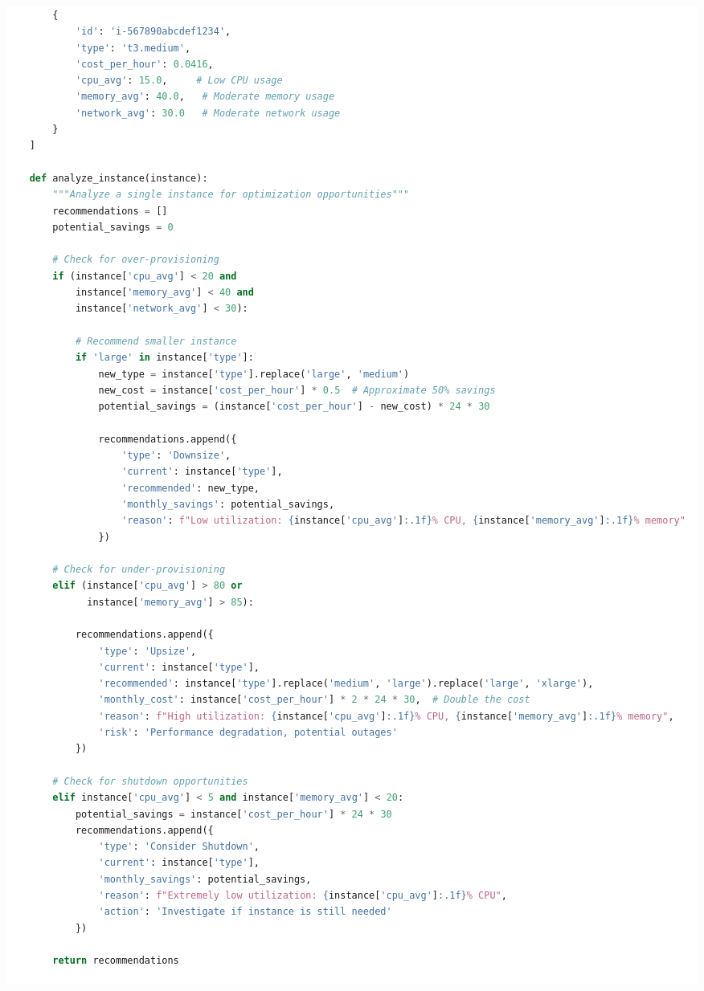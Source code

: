 ```python
        {
            'id': 'i-567890abcdef1234',
            'type': 't3.medium',
            'cost_per_hour': 0.0416,
            'cpu_avg': 15.0,     # Low CPU usage
            'memory_avg': 40.0,   # Moderate memory usage
            'network_avg': 30.0   # Moderate network usage
        }
    ]
  
    def analyze_instance(instance):
        """Analyze a single instance for optimization opportunities"""
        recommendations = []
        potential_savings = 0
      
        # Check for over-provisioning
        if (instance['cpu_avg'] < 20 and 
            instance['memory_avg'] < 40 and 
            instance['network_avg'] < 30):
          
            # Recommend smaller instance
            if 'large' in instance['type']:
                new_type = instance['type'].replace('large', 'medium')
                new_cost = instance['cost_per_hour'] * 0.5  # Approximate 50% savings
                potential_savings = (instance['cost_per_hour'] - new_cost) * 24 * 30
              
                recommendations.append({
                    'type': 'Downsize',
                    'current': instance['type'],
                    'recommended': new_type,
                    'monthly_savings': potential_savings,
                    'reason': f"Low utilization: {instance['cpu_avg']:.1f}% CPU, {instance['memory_avg']:.1f}% memory"
                })
      
        # Check for under-provisioning
        elif (instance['cpu_avg'] > 80 or 
              instance['memory_avg'] > 85):
          
            recommendations.append({
                'type': 'Upsize',
                'current': instance['type'],
                'recommended': instance['type'].replace('medium', 'large').replace('large', 'xlarge'),
                'monthly_cost': instance['cost_per_hour'] * 2 * 24 * 30,  # Double the cost
                'reason': f"High utilization: {instance['cpu_avg']:.1f}% CPU, {instance['memory_avg']:.1f}% memory",
                'risk': 'Performance degradation, potential outages'
            })
      
        # Check for shutdown opportunities
        elif instance['cpu_avg'] < 5 and instance['memory_avg'] < 20:
            potential_savings = instance['cost_per_hour'] * 24 * 30
            recommendations.append({
                'type': 'Consider Shutdown',
                'current': instance['type'],
                'monthly_savings': potential_savings,
                'reason': f"Extremely low utilization: {instance['cpu_avg']:.1f}% CPU",
                'action': 'Investigate if instance is still needed'
            })
      
        return recommendations
  
```